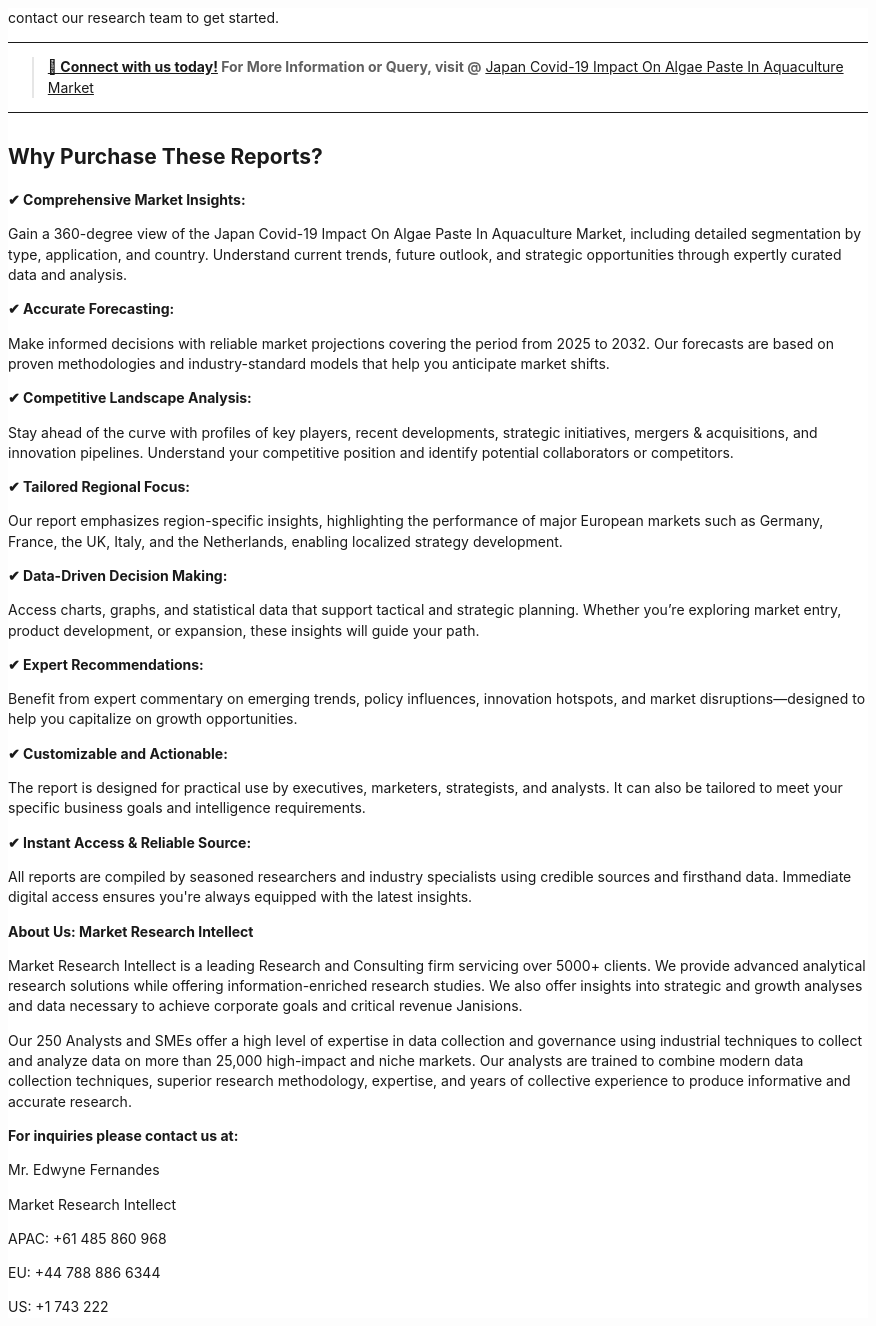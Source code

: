 contact our research team to get started.</p><hr /><blockquote><p><span class="font-[700]"><strong><a href="https://www.marketresearchintellect.com/product/global-covid-19-impact-on-algae-paste-in-aquaculture-market/?utm_source=Linkedin&utm_medium=828">📩 Connect with us today!</a> For More Information or Query, visit&nbsp;@</strong>&nbsp;</span><span class="font-[700]"><a href="https://www.marketresearchintellect.com/product/global-covid-19-impact-on-algae-paste-in-aquaculture-market/?utm_source=Linkedin&utm_medium=828" target="_blank" data-tracking-control-name="article-ssr-frontend-pulse_little-text-block" data-tracking-will-navigate="" data-test-link="">Japan Covid-19 Impact On Algae Paste In Aquaculture Market</a></span></p></blockquote><hr /><h2>Why Purchase These Reports?</h2><p><strong>✔ Comprehensive Market Insights:</strong></p><p>Gain a 360-degree view of the Japan Covid-19 Impact On Algae Paste In Aquaculture Market, including detailed segmentation by type, application, and country. Understand current trends, future outlook, and strategic opportunities through expertly curated data and analysis.</p><p><strong>✔ Accurate Forecasting:</strong></p><p>Make informed decisions with reliable market projections covering the period from 2025 to 2032. Our forecasts are based on proven methodologies and industry-standard models that help you anticipate market shifts.</p><p><strong>✔ Competitive Landscape Analysis:</strong></p><p>Stay ahead of the curve with profiles of key players, recent developments, strategic initiatives, mergers &amp; acquisitions, and innovation pipelines. Understand your competitive position and identify potential collaborators or competitors.</p><p><strong>✔ Tailored Regional Focus:</strong></p><p>Our report emphasizes region-specific insights, highlighting the performance of major European markets such as Germany, France, the UK, Italy, and the Netherlands, enabling localized strategy development.</p><p><strong>✔ Data-Driven Decision Making:</strong></p><p>Access charts, graphs, and statistical data that support tactical and strategic planning. Whether you&rsquo;re exploring market entry, product development, or expansion, these insights will guide your path.</p><p><strong>✔ Expert Recommendations:</strong></p><p>Benefit from expert commentary on emerging trends, policy influences, innovation hotspots, and market disruptions&mdash;designed to help you capitalize on growth opportunities.</p><p><strong>✔ Customizable and Actionable:</strong></p><p>The report is designed for practical use by executives, marketers, strategists, and analysts. It can also be tailored to meet your specific business goals and intelligence requirements.</p><p><strong>✔ Instant Access &amp; Reliable Source:</strong></p><p>All reports are compiled by seasoned researchers and industry specialists using credible sources and firsthand data. Immediate digital access ensures you're always equipped with the latest insights.</p><p><strong><span class="font-[700]">About Us: Market Research Intellect</span></strong></p><p><span class="">Market Research Intellect is a leading Research and Consulting firm servicing over 5000+ clients. We provide advanced analytical research solutions while offering information-enriched research studies.&nbsp;</span>We also offer insights into strategic and growth analyses and data necessary to achieve corporate goals and critical revenue Janisions.</p><p><span class="">Our 250 Analysts and SMEs offer a high level of expertise in data collection and governance using industrial techniques to collect and analyze data on more than 25,000 high-impact and niche markets. Our analysts are trained to combine modern data collection techniques, superior research methodology, expertise, and years of collective experience to produce informative and accurate research.</span></p><p><strong>For inquiries please contact us at:</strong></p><p>Mr. Edwyne Fernandes</p><p>Market Research Intellect</p><p>APAC: +61 485 860 968</p><p>EU: +44 788 886 6344</p><p>US: +1 743 222